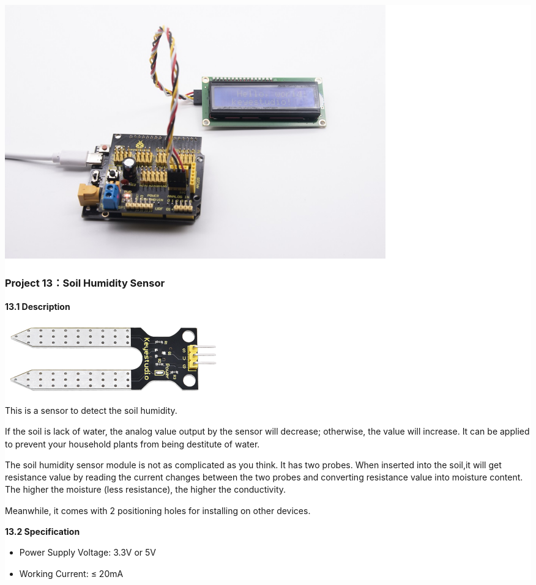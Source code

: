 ![](media/image-20230612111314348.png)

### Project 13：Soil Humidity Sensor

**13.1 Description**

![](media/image-20230612111327983.png)

This is a sensor to detect the soil humidity.

If the soil is lack of water, the analog value output by the sensor will decrease; otherwise, the value will increase. It can be applied to prevent your household plants from being destitute of water.

The soil humidity sensor module is not as complicated as you think. It has two probes. When inserted into the soil,it will get resistance value by reading the current changes between the two probes and converting resistance value into moisture content. The higher the moisture (less resistance), the higher the conductivity.

Meanwhile, it comes with 2 positioning holes for installing on other devices.

**13.2 Specification**

- Power Supply Voltage: 3.3V or 5V

- Working Current: ≤ 20mA
